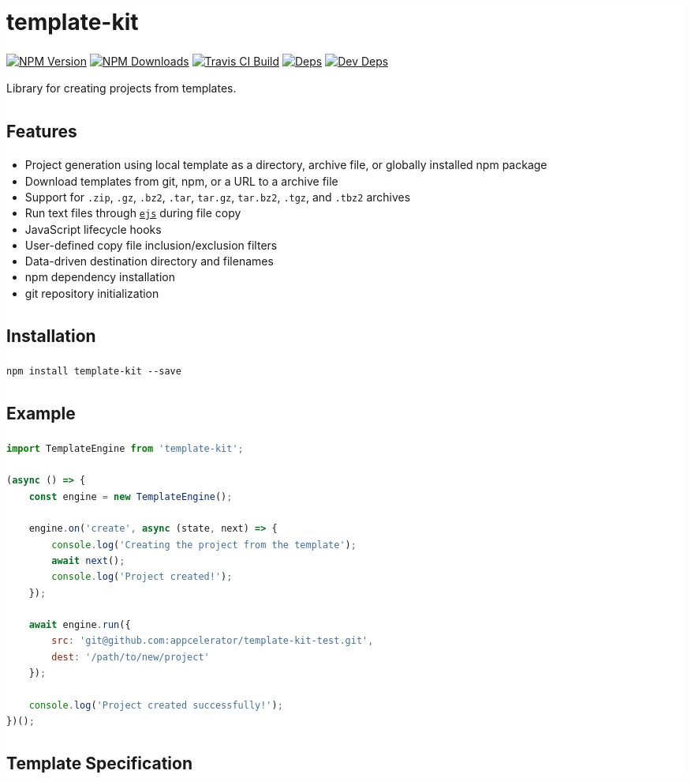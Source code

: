 # template-kit

[![NPM Version][npm-image]][npm-url]
[![NPM Downloads][downloads-image]][downloads-url]
[![Travis CI Build][travis-image]][travis-url]
[![Deps][david-image]][david-url]
[![Dev Deps][david-dev-image]][david-dev-url]

Library for creating projects from templates.

## Features

 * Project generation using local template as a directory, archive file, or globally installed npm package
 * Download templates from git, npm, or a URL to a archive file
 * Support for `.zip`, `.gz`, `.bz2`, `.tar`, `tar.gz`, `tar.bz2`, `.tgz`, and `.tbz2` archives
 * Run text files through [`ejs`][ejs] during file copy
 * JavaScript lifecycle hooks
 * User-defined copy file inclusion/exclusion filters
 * Data-driven destination directory and filenames
 * npm dependency installation
 * git repository initialization

## Installation

    npm install template-kit --save

## Example

```javascript
import TemplateEngine from 'template-kit';

(async () => {
    const engine = new TemplateEngine();

    engine.on('create', async (state, next) => {
        console.log('Creating the project from the template');
        await next();
        console.log('Project created!');
    });

    await engine.run({
        src: 'git@github.com:appcelerator/template-kit-test.git',
        dest: '/path/to/new/project'
    });

    console.log('Project created successfully!');
})();
```

## Template Specification


[1]: https://github.com/appcelerator/template-kit/blob/master/LICENSE
[npm-image]: https://img.shields.io/npm/v/template-kit.svg
[npm-url]: https://npmjs.org/package/template-kit
[downloads-image]: https://img.shields.io/npm/dm/template-kit.svg
[downloads-url]: https://npmjs.org/package/template-kit
[travis-image]: https://img.shields.io/travis/appcelerator/template-kit.svg
[travis-url]: https://travis-ci.org/appcelerator/template-kit
[david-image]: https://img.shields.io/david/appcelerator/template-kit.svg
[david-url]: https://david-dm.org/appcelerator/template-kit
[david-dev-image]: https://img.shields.io/david/dev/appcelerator/template-kit.svg
[david-dev-url]: https://david-dm.org/appcelerator/template-kit#info=devDependencies
[ejs]: https://www.npmjs.com/package/ejs
[hook-emitter]: https://www.npmjs.com/package/hook-emitter